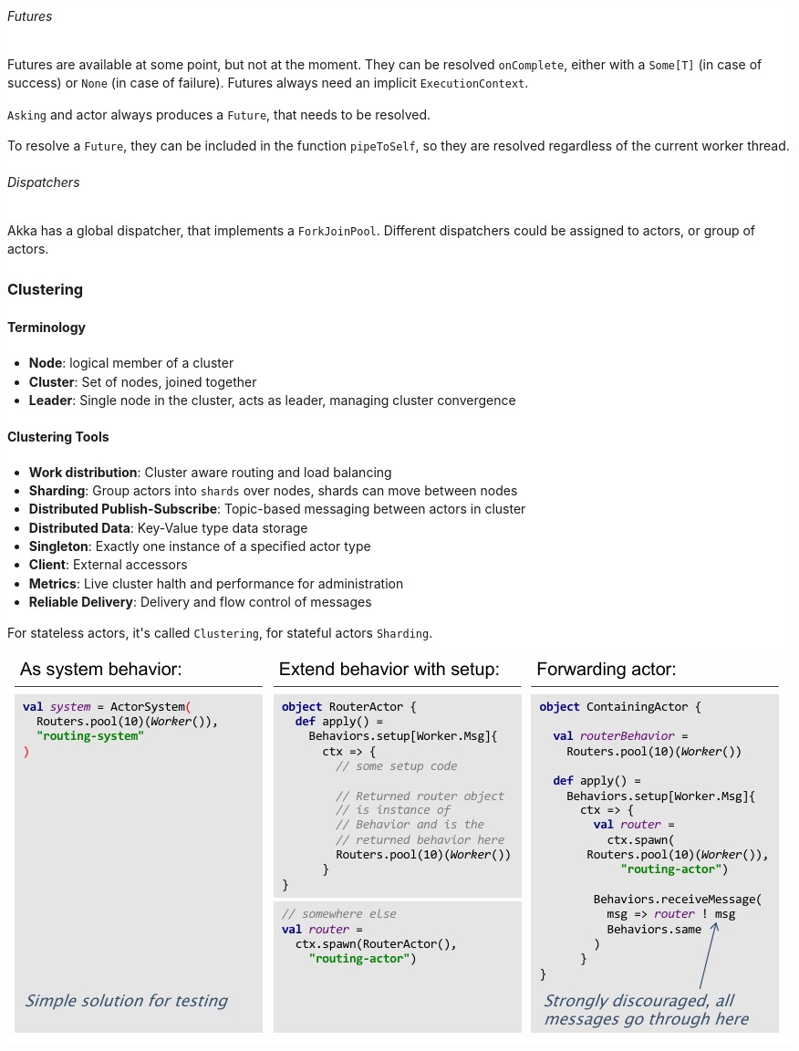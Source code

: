 ###### Futures

Futures are available at some point, but not at the moment.
They can be resolved `onComplete`, either with a `Some[T]` (in case of success) or `None` (in case of failure).
Futures always need an implicit `ExecutionContext`.

`Asking` and actor always produces a `Future`, that needs to be resolved.

To resolve a `Future`, they can be included in the function `pipeToSelf`,
so they are resolved regardless of the current worker thread.

###### Dispatchers

Akka has a global dispatcher, that implements a `ForkJoinPool`.
Different dispatchers could be assigned to actors, or group of actors.

### Clustering

#### Terminology

- **Node**: logical member of a cluster
- **Cluster**: Set of nodes, joined together
- **Leader**: Single node in the cluster, acts as leader, managing cluster convergence

#### Clustering Tools

- **Work distribution**: Cluster aware routing and load balancing
- **Sharding**: Group actors into `shards` over nodes, shards can move between nodes
- **Distributed Publish-Subscribe**: Topic-based messaging between actors in cluster
- **Distributed Data**: Key-Value type data storage
- **Singleton**: Exactly one instance of a specified actor type
- **Client**: External accessors
- **Metrics**: Live cluster halth and performance for administration
- **Reliable Delivery**: Delivery and flow control of messages

For stateless actors, it's called `Clustering`, for stateful actors `Sharding`.

![Creating Routers](media/12_Routing.png)
